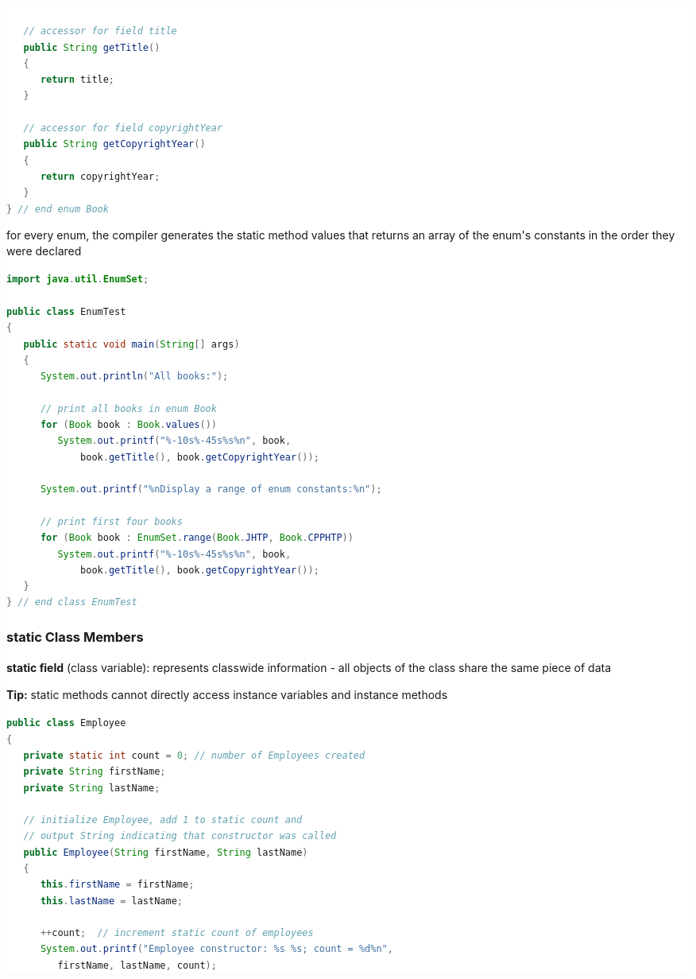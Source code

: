 ```java

   // accessor for field title
   public String getTitle()
   {
      return title;
   }

   // accessor for field copyrightYear
   public String getCopyrightYear()
   {
      return copyrightYear;
   }
} // end enum Book
```

for every enum, the compiler generates the static method values that returns an array of the enum's constants in the order they were declared

```java
import java.util.EnumSet;

public class EnumTest
{
   public static void main(String[] args)
   {
      System.out.println("All books:");

      // print all books in enum Book
      for (Book book : Book.values())
         System.out.printf("%-10s%-45s%s%n", book,
             book.getTitle(), book.getCopyrightYear());

      System.out.printf("%nDisplay a range of enum constants:%n");

      // print first four books
      for (Book book : EnumSet.range(Book.JHTP, Book.CPPHTP))
         System.out.printf("%-10s%-45s%s%n", book,
             book.getTitle(), book.getCopyrightYear());
   }
} // end class EnumTest
```

### static Class Members

**static field** (class variable): represents classwide information - all objects of the class share the same piece of data

**Tip:** static methods cannot directly access instance variables and instance methods

```java
public class Employee
{
   private static int count = 0; // number of Employees created
   private String firstName;
   private String lastName;

   // initialize Employee, add 1 to static count and
   // output String indicating that constructor was called
   public Employee(String firstName, String lastName)
   {
      this.firstName = firstName;
      this.lastName = lastName;

      ++count;  // increment static count of employees
      System.out.printf("Employee constructor: %s %s; count = %d%n",
         firstName, lastName, count);
```
